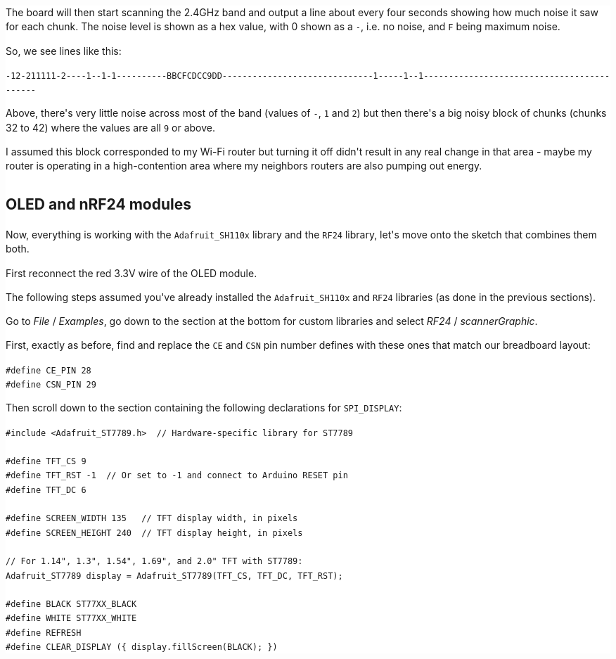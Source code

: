 The board will then start scanning the 2.4GHz band and output a line about every four seconds showing how much noise it saw for each chunk. The noise level is shown as a hex value, with 0 shown as a `-`, i.e. no noise, and `F` being maximum noise.

So, we see lines like this:

```
-12-211111-2----1--1-1----------BBCFCDCC9DD------------------------------1-----1--1-------------------------------------------
```

Above, there's very little noise across most of the band (values of `-`, `1` and `2`) but then there's a big noisy block of chunks (chunks 32 to 42) where the values are all `9` or above.

I assumed this block corresponded to my Wi-Fi router but turning it off didn't result in any real change in that area - maybe my router is operating in a high-contention area where my neighbors routers are also pumping out energy.

OLED and nRF24 modules
----------------------

Now, everything is working with the `Adafruit_SH110x` library and the `RF24` library, let's move onto the sketch that combines them both.

First reconnect the red 3.3V wire of the OLED module.

The following steps assumed you've already installed the `Adafruit_SH110x` and `RF24` libraries (as done in the previous sections).

Go to _File_ / _Examples_, go down to the section at the bottom for custom libraries and select _RF24_ / _scannerGraphic_.

First, exactly as before, find and replace the `CE` and `CSN` pin number defines with these ones that match our breadboard layout:

```
#define CE_PIN 28
#define CSN_PIN 29
```

Then scroll down to the section containing the following declarations for `SPI_DISPLAY`:

```
#include <Adafruit_ST7789.h>  // Hardware-specific library for ST7789

#define TFT_CS 9
#define TFT_RST -1  // Or set to -1 and connect to Arduino RESET pin
#define TFT_DC 6

#define SCREEN_WIDTH 135   // TFT display width, in pixels
#define SCREEN_HEIGHT 240  // TFT display height, in pixels

// For 1.14", 1.3", 1.54", 1.69", and 2.0" TFT with ST7789:
Adafruit_ST7789 display = Adafruit_ST7789(TFT_CS, TFT_DC, TFT_RST);

#define BLACK ST77XX_BLACK
#define WHITE ST77XX_WHITE
#define REFRESH
#define CLEAR_DISPLAY ({ display.fillScreen(BLACK); })
```
